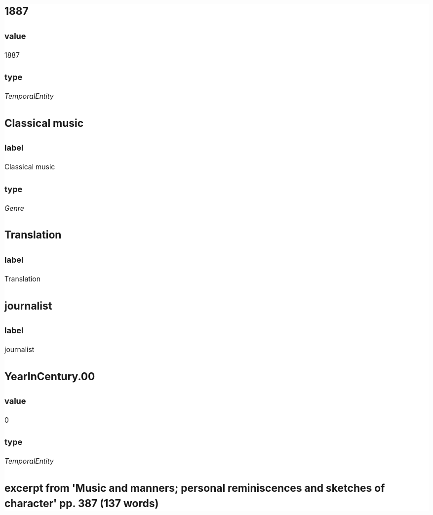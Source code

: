 ## 1887

### value


1887

### type


*TemporalEntity*

## Classical music

### label


Classical music

### type


*Genre*

## Translation

### label


Translation

## journalist

### label


journalist

## YearInCentury.00

### value


0

### type


*TemporalEntity*

## excerpt from 'Music and manners; personal reminiscences and sketches of character' pp. 387 (137 words)
